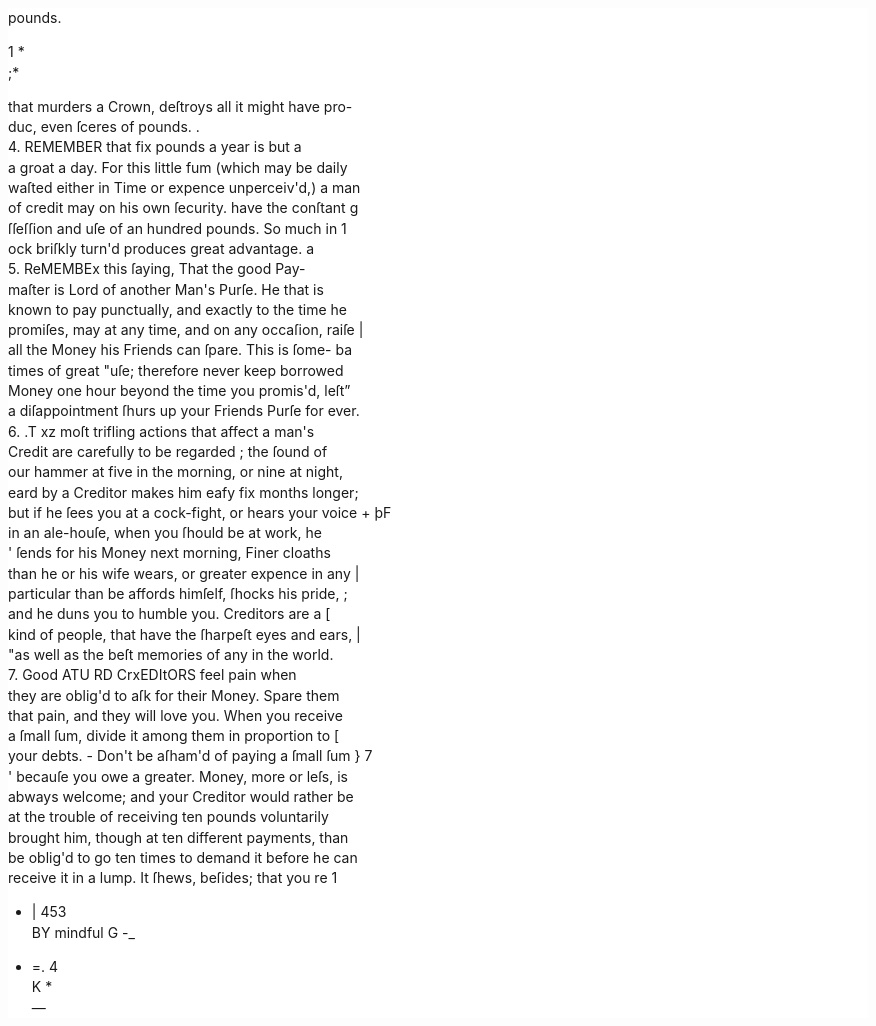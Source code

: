 pounds.  
  
  
  
  
1 *  
;*  
  
that murders a Crown, deſtroys all it might have pro-  
duc, even ſceres of pounds. .  
4. REMEMBER that fix pounds a year is but a  
a groat a day. For this little fum (which may be daily  
waſted either in Time or expence unperceiv&#x27;d,) a man  
of credit may on his own ſecurity. have the conſtant g  
ſſeſſion and uſe of an hundred pounds. So much in 1  
ock briſkly turn&#x27;d produces great advantage. a  
5. ReMEMBEx this ſaying, That the good Pay-  
maſter is Lord of another Man&#x27;s Purſe. He that is  
known to pay punctually, and exactly to the time he  
promiſes, may at any time, and on any occaſion, raiſe |  
all the Money his Friends can ſpare. This is ſome- ba  
times of great &quot;uſe; therefore never keep borrowed  
Money one hour beyond the time you promis&#x27;d, leſt”  
a diſappointment ſhurs up your Friends Purſe for ever.  
6. .T xz moſt trifling actions that affect a man&#x27;s  
Credit are carefully to be regarded ; the ſound of  
our hammer at five in the morning, or nine at night,  
eard by a Creditor makes him eafy fix months longer;  
but if he ſees you at a cock-fight, or hears your voice + þF  
in an ale-houſe, when you ſhould be at work, he  
&#x27; ſends for his Money next morning, Finer cloaths  
than he or his wife wears, or greater expence in any |  
particular than be affords himſelf, ſhocks his pride, ;  
and he duns you to humble you. Creditors are a [  
kind of people, that have the ſharpeſt eyes and ears, |  
&quot;as well as the beſt memories of any in the world.  
7. Good ATU RD CrxEDItORS feel pain when  
they are oblig&#x27;d to aſk for their Money. Spare them  
that pain, and they will love you. When you receive  
a ſmall ſum, divide it among them in proportion to [  
your debts. - Don&#x27;t be aſham&#x27;d of paying a ſmall ſum } 7  
&#x27; becauſe you owe a greater. Money, more or leſs, is  
abways welcome; and your Creditor would rather be  
at the trouble of receiving ten pounds voluntarily  
brought him, though at ten different payments, than  
be oblig&#x27;d to go ten times to demand it before he can  
receive it in a lump. It ſhews, beſides; that you re 1  
* | 453  
BY mindful G -_  
  
+ =. 4  
K *  
—  
  